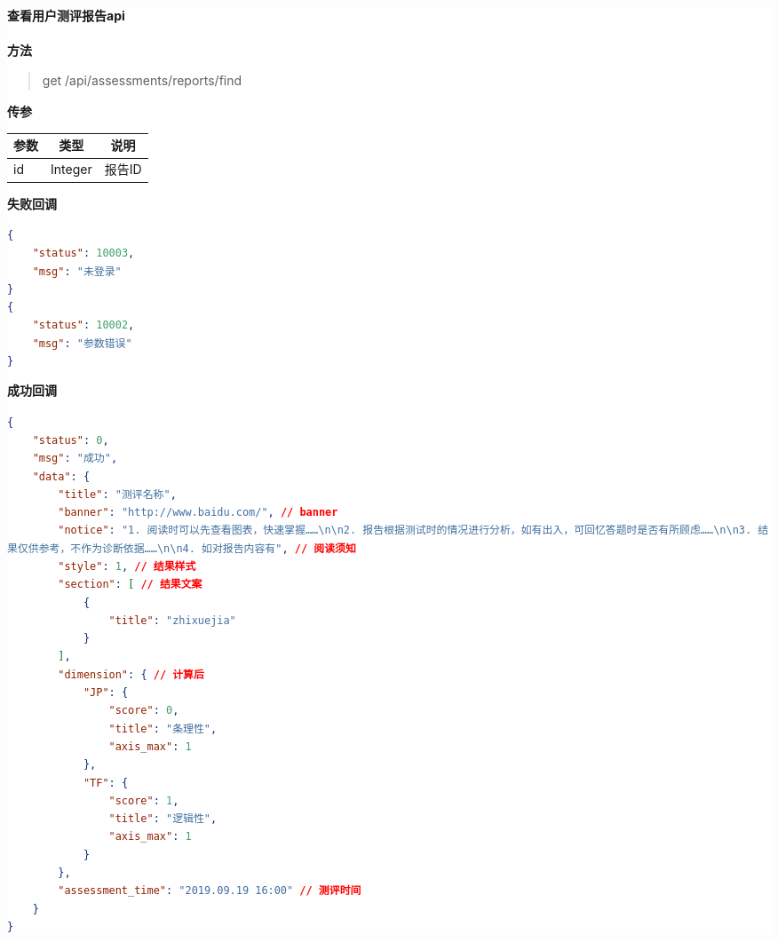 

#### 查看用户测评报告api

**方法**

> get  /api/assessments/reports/find

**传参**

| 参数 | 类型    | 说明   |
| ---- | ------- | ------ |
| id   | Integer | 报告ID |

**失败回调**

```json
{
    "status": 10003,
    "msg": "未登录"
}
{
    "status": 10002,
    "msg": "参数错误"
}
```

**成功回调**

```json
{
    "status": 0,
    "msg": "成功",
    "data": {
        "title": "测评名称",
        "banner": "http://www.baidu.com/", // banner
        "notice": "1. 阅读时可以先查看图表，快速掌握……\n\n2. 报告根据测试时的情况进行分析，如有出入，可回忆答题时是否有所顾虑……\n\n3. 结果仅供参考，不作为诊断依据……\n\n4. 如对报告内容有", // 阅读须知
        "style": 1, // 结果样式
        "section": [ // 结果文案
            {
                "title": "zhixuejia"
            }
        ],
        "dimension": { // 计算后
            "JP": {
                "score": 0,
                "title": "条理性",
                "axis_max": 1
            },
            "TF": {
                "score": 1,
                "title": "逻辑性",
                "axis_max": 1
            }
        },
        "assessment_time": "2019.09.19 16:00" // 测评时间
    }
}
```
